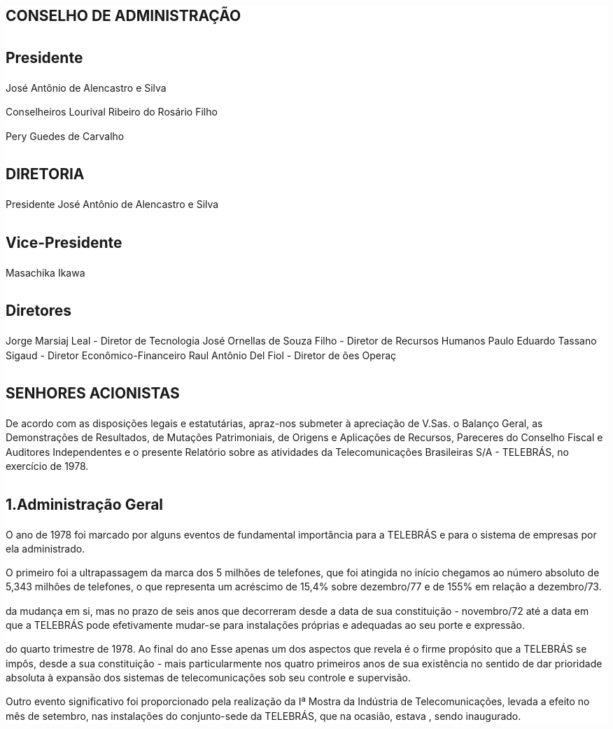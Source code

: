 

## CONSELHO DE ADMINISTRAÇÃO

## Presidente

José Antônio de Alencastro e Silva

Conselheiros Lourival Ribeiro do Rosário Filho

Pery Guedes de Carvalho

## DIRETORIA

Presidente José Antônio de Alencastro e Silva

## Vice-Presidente

Masachika Ikawa

## Diretores

Jorge Marsiaj Leal - Diretor de Tecnologia José Ornellas de Souza Filho - Diretor de Recursos Humanos Paulo Eduardo Tassano Sigaud - Diretor Econômico-Financeiro Raul Antônio Del Fiol - Diretor de  ões Operaç

## SENHORES ACIONISTAS

De acordo com as disposições legais e estatutárias, apraz-nos submeter à apreciação de V.Sas. o Balanço Geral, as Demonstrações de Resultados, de Mutações Patrimoniais, de Origens e Aplicações de Recursos, Pareceres do Conselho Fiscal e Auditores Independentes e o presente Relatório sobre as atividades da Telecomunicações Brasileiras S/A - TELEBRÁS, no exercício de 1978.

## 1.Administração Geral

O ano de  1978 foi marcado por alguns eventos de fundamental importância para a TELEBRÁS e para o sistema de empresas por ela administrado.

O primeiro foi a ultrapassagem da marca dos 5 milhões de telefones, que foi atingida no início chegamos  ao número absoluto de 5,343 milhões de telefones, o que representa um acréscimo de 15,4% sobre dezembro/77 e de 155% em relação a dezembro/73.

da mudança em si, mas no prazo de seis anos que decorreram desde a data de sua constituição - novembro/72 até a data em que a TELEBRÁS pode efetivamente mudar-se para instalações próprias e adequadas ao seu porte e expressão.

do quarto trimestre de 1978. Ao final do ano Esse  apenas um dos aspectos que revela é o firme propósito que a TELEBRÁS se impôs, desde a sua constituição - mais particularmente nos quatro primeiros anos de sua existência no sentido de dar prioridade absoluta à expansão dos sistemas de telecomunicações sob seu controle e supervisão.

Outro evento significativo foi proporcionado pela realização da Iª Mostra da Indústria de Telecomunicações, levada a efeito no mês de setembro, nas instalações do conjunto-sede da TELEBRÁS, que  na ocasião, estava , sendo inaugurado.
